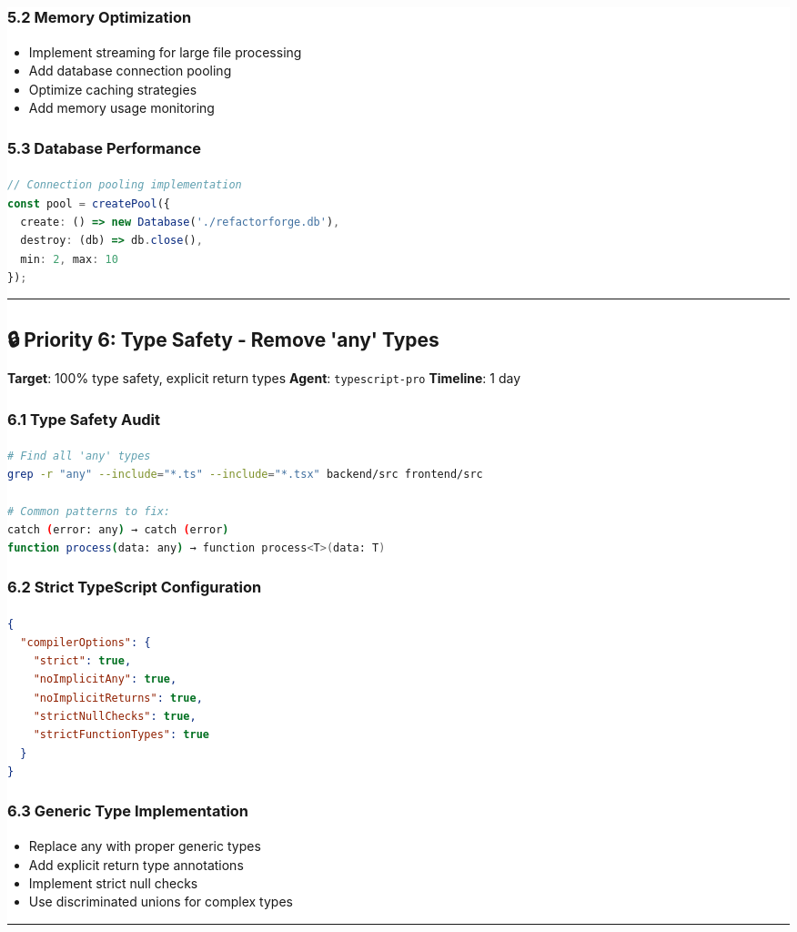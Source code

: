 ### 5.2 Memory Optimization
- Implement streaming for large file processing
- Add database connection pooling
- Optimize caching strategies
- Add memory usage monitoring

### 5.3 Database Performance
```typescript
// Connection pooling implementation
const pool = createPool({
  create: () => new Database('./refactorforge.db'),
  destroy: (db) => db.close(),
  min: 2, max: 10
});
```

---

## 🔒 Priority 6: Type Safety - Remove 'any' Types
**Target**: 100% type safety, explicit return types
**Agent**: `typescript-pro`
**Timeline**: 1 day

### 6.1 Type Safety Audit
```bash
# Find all 'any' types
grep -r "any" --include="*.ts" --include="*.tsx" backend/src frontend/src

# Common patterns to fix:
catch (error: any) → catch (error)
function process(data: any) → function process<T>(data: T)
```

### 6.2 Strict TypeScript Configuration
```json
{
  "compilerOptions": {
    "strict": true,
    "noImplicitAny": true,
    "noImplicitReturns": true,
    "strictNullChecks": true,
    "strictFunctionTypes": true
  }
}
```

### 6.3 Generic Type Implementation
- Replace any with proper generic types
- Add explicit return type annotations
- Implement strict null checks
- Use discriminated unions for complex types

---